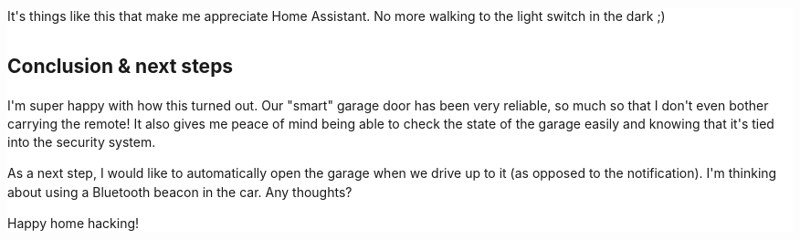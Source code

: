 It's things like this that make me appreciate Home Assistant. No more walking to the light switch in the dark ;)

## Conclusion & next steps
I'm super happy with how this turned out. Our "smart" garage door has been very reliable, so much so that I don't even bother carrying the remote! It also gives me peace of mind being able to check the state of the garage easily and knowing that it's tied into the security system.

As a next step, I would like to automatically open the garage when we drive up to it (as opposed to the notification). I'm thinking about using a Bluetooth beacon in the car. Any thoughts?

Happy home hacking!
